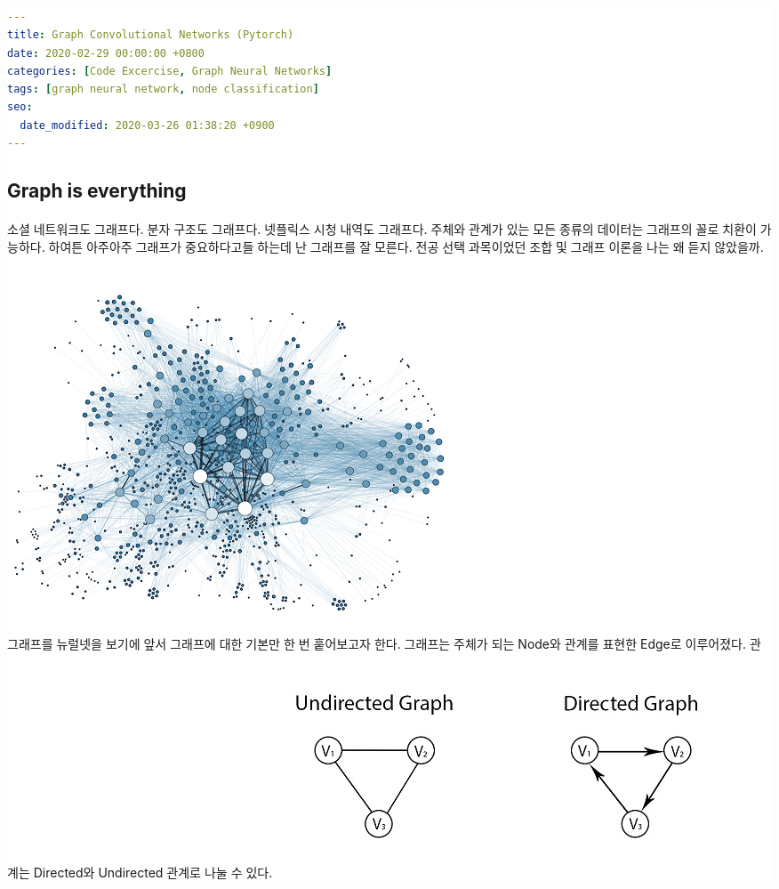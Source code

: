 ```yaml
---
title: Graph Convolutional Networks (Pytorch)
date: 2020-02-29 00:00:00 +0800
categories: [Code Excercise, Graph Neural Networks]
tags: [graph neural network, node classification]
seo:
  date_modified: 2020-03-26 01:38:20 +0900
---
```


## <b>Graph is everything</b>
소셜 네트워크도 그래프다.  분자 구조도 그래프다. 넷플릭스 시청 내역도 그래프다. 주체와 관계가 있는 모든 종류의 데이터는 그래프의 꼴로 치환이 가능하다. 하여튼 아주아주 그래프가 중요하다고들 하는데 난 그래프를 잘 모른다. 전공 선택 과목이었던 조합 및 그래프 이론을 나는 왜 듣지 않았을까.  

<br/>
<img src="/assets/img/pe/gnn/gnnone.jpg">  

그래프를 뉴럴넷을 보기에 앞서 그래프에 대한 기본만 한 번 훝어보고자 한다. 그래프는 주체가 되는 Node와 관계를 표현한 Edge로 이루어졌다. 관계는 Directed와 Undirected 관계로 나눌 수 있다.  <img src="/assets/img/pe/gnn/gnntwo.jpg">  
